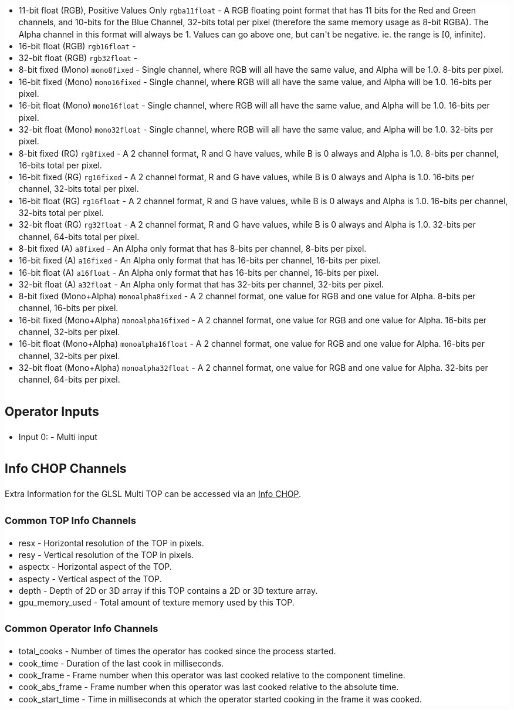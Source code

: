 * 11-bit float (RGB), Positive Values Only `rgba11float` - A RGB floating point format that has 11 bits for the Red and Green channels, and 10-bits for the Blue Channel, 32-bits total per pixel (therefore the same memory usage as 8-bit RGBA). The Alpha channel in this format will always be 1. Values can go above one, but can't be negative. ie. the range is [0, infinite).
* 16-bit float (RGB) `rgb16float` -
* 32-bit float (RGB) `rgb32float` -
* 8-bit fixed (Mono) `mono8fixed` - Single channel, where RGB will all have the same value, and Alpha will be 1.0. 8-bits per pixel.
* 16-bit fixed (Mono) `mono16fixed` - Single channel, where RGB will all have the same value, and Alpha will be 1.0. 16-bits per pixel.
* 16-bit float (Mono) `mono16float` - Single channel, where RGB will all have the same value, and Alpha will be 1.0. 16-bits per pixel.
* 32-bit float (Mono) `mono32float` - Single channel, where RGB will all have the same value, and Alpha will be 1.0. 32-bits per pixel.
* 8-bit fixed (RG) `rg8fixed` - A 2 channel format, R and G have values, while B is 0 always and Alpha is 1.0. 8-bits per channel, 16-bits total per pixel.
* 16-bit fixed (RG) `rg16fixed` - A 2 channel format, R and G have values, while B is 0 always and Alpha is 1.0. 16-bits per channel, 32-bits total per pixel.
* 16-bit float (RG) `rg16float` - A 2 channel format, R and G have values, while B is 0 always and Alpha is 1.0. 16-bits per channel, 32-bits total per pixel.
* 32-bit float (RG) `rg32float` - A 2 channel format, R and G have values, while B is 0 always and Alpha is 1.0. 32-bits per channel, 64-bits total per pixel.
* 8-bit fixed (A) `a8fixed` - An Alpha only format that has 8-bits per channel, 8-bits per pixel.
* 16-bit fixed (A) `a16fixed` - An Alpha only format that has 16-bits per channel, 16-bits per pixel.
* 16-bit float (A) `a16float` - An Alpha only format that has 16-bits per channel, 16-bits per pixel.
* 32-bit float (A) `a32float` - An Alpha only format that has 32-bits per channel, 32-bits per pixel.
* 8-bit fixed (Mono+Alpha) `monoalpha8fixed` - A 2 channel format, one value for RGB and one value for Alpha. 8-bits per channel, 16-bits per pixel.
* 16-bit fixed (Mono+Alpha) `monoalpha16fixed` - A 2 channel format, one value for RGB and one value for Alpha. 16-bits per channel, 32-bits per pixel.
* 16-bit float (Mono+Alpha) `monoalpha16float` - A 2 channel format, one value for RGB and one value for Alpha. 16-bits per channel, 32-bits per pixel.
* 32-bit float (Mono+Alpha) `monoalpha32float` - A 2 channel format, one value for RGB and one value for Alpha. 32-bits per channel, 64-bits per pixel.
  

## Operator Inputs
* Input 0:  - Multi input
  

## Info CHOP Channels
Extra Information for the GLSL Multi TOP can be accessed via an [Info CHOP](Info_CHOP.html "Info CHOP").

### Common TOP Info Channels
* resx - Horizontal resolution of the TOP in pixels.
* resy - Vertical resolution of the TOP in pixels.
* aspectx - Horizontal aspect of the TOP.
* aspecty - Vertical aspect of the TOP.
* depth - Depth of 2D or 3D array if this TOP contains a 2D or 3D texture array.
* gpu\_memory\_used - Total amount of texture memory used by this TOP.
### Common Operator Info Channels
* total\_cooks - Number of times the operator has cooked since the process started.
* cook\_time - Duration of the last cook in milliseconds.
* cook\_frame - Frame number when this operator was last cooked relative to the component timeline.
* cook\_abs\_frame - Frame number when this operator was last cooked relative to the absolute time.
* cook\_start\_time - Time in milliseconds at which the operator started cooking in the frame it was cooked.
